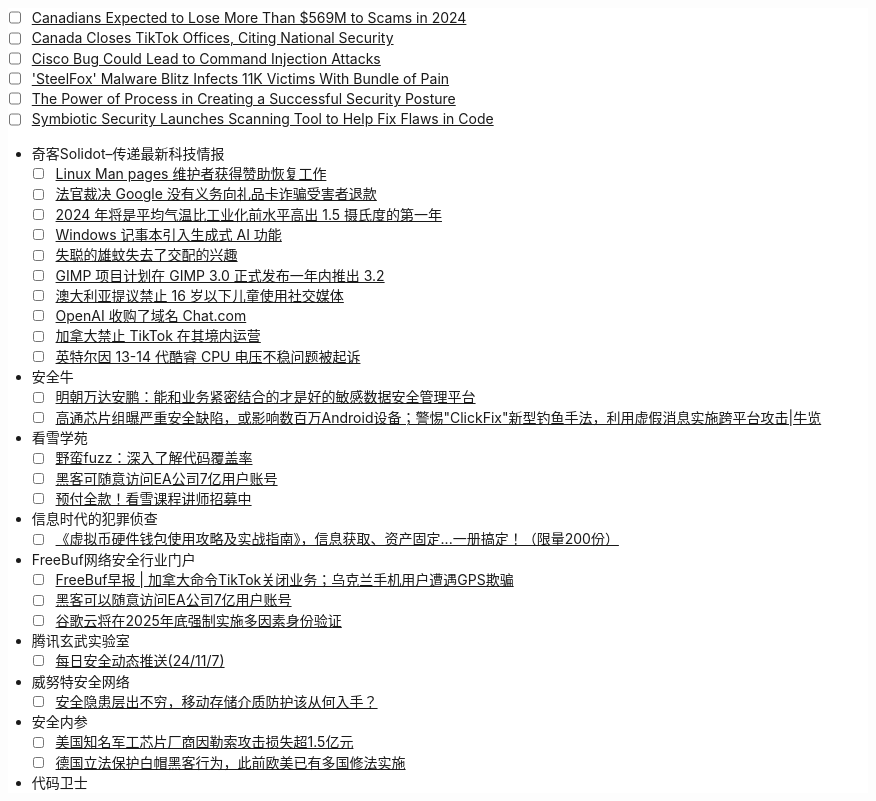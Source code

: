   - [ ] [Canadians Expected to Lose More Than $569M to Scams in 2024](https://www.darkreading.com/cyber-risk/canadians-expected-to-lose-more-than-569m-to-scams-in-2024)
  - [ ] [Canada Closes TikTok Offices, Citing National Security](https://www.darkreading.com/cyber-risk/canada-closes-tiktok-offices-national-security)
  - [ ] [Cisco Bug Could Lead to Command Injection Attacks](https://www.darkreading.com/vulnerabilities-threats/cisco-bug-command-injection-attacks)
  - [ ] ['SteelFox' Malware Blitz Infects 11K Victims With Bundle of Pain](https://www.darkreading.com/cloud-security/steelfox-malware-blitz-infects-11k)
  - [ ] [The Power of Process in Creating a Successful Security Posture](https://www.darkreading.com/cybersecurity-operations/process-in-creating-successful-security-posture)
  - [ ] [Symbiotic Security Launches Scanning Tool to Help Fix Flaws in Code](https://www.darkreading.com/application-security/symbiotic-code-security-tool-fix-flaws)
- 奇客Solidot–传递最新科技情报
  - [ ] [Linux Man pages 维护者获得赞助恢复工作](https://www.solidot.org/story?sid=79710)
  - [ ] [法官裁决 Google 没有义务向礼品卡诈骗受害者退款](https://www.solidot.org/story?sid=79709)
  - [ ] [2024 年将是平均气温比工业化前水平高出 1.5 摄氏度的第一年](https://www.solidot.org/story?sid=79708)
  - [ ] [Windows 记事本引入生成式 AI 功能](https://www.solidot.org/story?sid=79707)
  - [ ] [失聪的雄蚊失去了交配的兴趣](https://www.solidot.org/story?sid=79706)
  - [ ] [GIMP 项目计划在 GIMP 3.0 正式发布一年内推出 3.2](https://www.solidot.org/story?sid=79704)
  - [ ] [澳大利亚提议禁止 16 岁以下儿童使用社交媒体](https://www.solidot.org/story?sid=79703)
  - [ ] [OpenAI 收购了域名 Chat.com](https://www.solidot.org/story?sid=79702)
  - [ ] [加拿大禁止 TikTok 在其境内运营](https://www.solidot.org/story?sid=79701)
  - [ ] [英特尔因 13-14 代酷睿 CPU 电压不稳问题被起诉](https://www.solidot.org/story?sid=79700)
- 安全牛
  - [ ] [明朝万达安鹏：能和业务紧密结合的才是好的敏感数据安全管理平台](https://mp.weixin.qq.com/s?__biz=MjM5Njc3NjM4MA==&mid=2651133254&idx=1&sn=2cfc356184bdea5002cb5a67af199fba&chksm=bd15a5958a622c83d8ab42a9b1da76273d7585b1a675b92227d487293b69537bb98304073897&scene=58&subscene=0#rd)
  - [ ] [高通芯片组曝严重安全缺陷，或影响数百万Android设备；警惕"ClickFix"新型钓鱼手法，利用虚假消息实施跨平台攻击|牛览](https://mp.weixin.qq.com/s?__biz=MjM5Njc3NjM4MA==&mid=2651133254&idx=2&sn=ef0185217233d40db9c8bab2626ae962&chksm=bd15a5958a622c83e3676669fee1d05057d9cf39bd3a9a7daff5f5fff9f53767a066f9c58027&scene=58&subscene=0#rd)
- 看雪学苑
  - [ ] [野蛮fuzz：深入了解代码覆盖率](https://mp.weixin.qq.com/s?__biz=MjM5NTc2MDYxMw==&mid=2458580640&idx=1&sn=1eba6d8ad523182558303607a323a166&chksm=b18dc62a86fa4f3ceed7d13264bd41b363c4a6f881a0123640c92cf720e97a3087fb1509d97b&scene=58&subscene=0#rd)
  - [ ] [黑客可随意访问EA公司7亿用户账号](https://mp.weixin.qq.com/s?__biz=MjM5NTc2MDYxMw==&mid=2458580640&idx=2&sn=5ca2397613f547a58c295211a4c8613f&chksm=b18dc62a86fa4f3c5243f687e03fd6a3714ca105d96b75eddbb8b337c8b21b6f5a0c1a096c51&scene=58&subscene=0#rd)
  - [ ] [预付全款！看雪课程讲师招募中](https://mp.weixin.qq.com/s?__biz=MjM5NTc2MDYxMw==&mid=2458580640&idx=3&sn=c41a9edc9b184555a8ed30cb54a74fe5&chksm=b18dc62a86fa4f3c53351c12860de5ff25c3cbf8e0b46d894791759c098a2d6f6cb9ae41d829&scene=58&subscene=0#rd)
- 信息时代的犯罪侦查
  - [ ] [《虚拟币硬件钱包使用攻略及实战指南》，信息获取、资产固定...一册搞定！（限量200份）](https://mp.weixin.qq.com/s?__biz=MzAxNTA4NDAwOQ==&mid=2650737013&idx=1&sn=ffe60929e2b3d551ac9845adcc582f23&chksm=8382d9f3b4f550e5a12eb835fe1538b3b210266ca41c188e03511c097306a23a6b3a47385b15&scene=58&subscene=0#rd)
- FreeBuf网络安全行业门户
  - [ ] [FreeBuf早报 | 加拿大命令TikTok关闭业务；乌克兰手机用户遭遇GPS欺骗](https://www.freebuf.com/articles/414734.html)
  - [ ] [黑客可以随意访问EA公司7亿用户账号](https://www.freebuf.com/news/414675.html)
  - [ ] [谷歌云将在2025年底强制实施多因素身份验证](https://www.freebuf.com/news/414654.html)
- 腾讯玄武实验室
  - [ ] [每日安全动态推送(24/11/7)](https://mp.weixin.qq.com/s?__biz=MzA5NDYyNDI0MA==&mid=2651959886&idx=1&sn=08895258f691895722e76249b3bf13ed&chksm=8baed2d1bcd95bc789e49998fa67a43e4f9b26f9af7d062b55d5032ad1cf32dac78c0a8ee08f&scene=58&subscene=0#rd)
- 威努特安全网络
  - [ ] [安全隐患层出不穷，移动存储介质防护该从何入手？](https://mp.weixin.qq.com/s?__biz=MzAwNTgyODU3NQ==&mid=2651128399&idx=1&sn=46cf86ff17734b54110d972c4dd2f091&chksm=80e718ffb79091e9edf458636b1eaa30564f9f131ad2f8260434edaeede99f895e649dde36ae&scene=58&subscene=0#rd)
- 安全内参
  - [ ] [美国知名军工芯片厂商因勒索攻击损失超1.5亿元](https://mp.weixin.qq.com/s?__biz=MzI4NDY2MDMwMw==&mid=2247513013&idx=1&sn=17982ba54e626b3eeef51e2b3851489d&chksm=ebfaf495dc8d7d8371770d3305021ed6c8d777bb1e03cbc6af5e02e57fc82d7980b196b28845&scene=58&subscene=0#rd)
  - [ ] [德国立法保护白帽黑客行为，此前欧美已有多国修法实施](https://mp.weixin.qq.com/s?__biz=MzI4NDY2MDMwMw==&mid=2247513013&idx=2&sn=450c1f72db1c251886cc4595bbeecf3b&chksm=ebfaf495dc8d7d8363911bf1ae82b7c78615053e5f3660004b0d4ad709480b1bfd308bce2fe7&scene=58&subscene=0#rd)
- 代码卫士